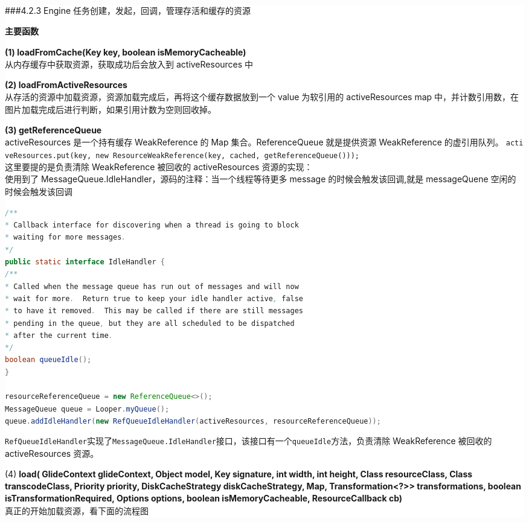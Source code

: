 ###4.2.3 Engine
任务创建，发起，回调，管理存活和缓存的资源

**主要函数**  

**(1) loadFromCache(Key key, boolean isMemoryCacheable)**   
从内存缓存中获取资源，获取成功后会放入到 activeResources 中

**(2) loadFromActiveResources**  
从存活的资源中加载资源，资源加载完成后，再将这个缓存数据放到一个 value 为软引用的 activeResources map 中，并计数引用数，在图片加载完成后进行判断，如果引用计数为空则回收掉。

**(3) getReferenceQueue**  
activeResources 是一个持有缓存 WeakReference 的 Map 集合。ReferenceQueue 就是提供资源 WeakReference 的虚引用队列。
`activeResources.put(key, new ResourceWeakReference(key, cached, getReferenceQueue()));`  
这里要提的是负责清除 WeakReference 被回收的 activeResources 资源的实现：  
使用到了 MessageQueue.IdleHandler，源码的注释：当一个线程等待更多 message 的时候会触发该回调,就是 messageQuene 空闲的时候会触发该回调

```java
/**
* Callback interface for discovering when a thread is going to block
* waiting for more messages.
*/
public static interface IdleHandler {
/**
* Called when the message queue has run out of messages and will now
* wait for more.  Return true to keep your idle handler active, false
* to have it removed.  This may be called if there are still messages
* pending in the queue, but they are all scheduled to be dispatched
* after the current time.
*/
boolean queueIdle();
}

resourceReferenceQueue = new ReferenceQueue<>();
MessageQueue queue = Looper.myQueue();
queue.addIdleHandler(new RefQueueIdleHandler(activeResources, resourceReferenceQueue));

```

`RefQueueIdleHandler`实现了`MessageQueue.IdleHandler`接口，该接口有一个`queueIdle`方法，负责清除 WeakReference 被回收的 activeResources 资源。

(4) **load(
GlideContext glideContext,
Object model,
Key signature,
int width,
int height,
Class<?> resourceClass,
Class<R> transcodeClass,
Priority priority,
DiskCacheStrategy diskCacheStrategy,
Map<Class<?>, Transformation<?>> transformations,
boolean isTransformationRequired,
Options options,
boolean isMemoryCacheable,
ResourceCallback cb)**   
真正的开始加载资源，看下面的流程图
